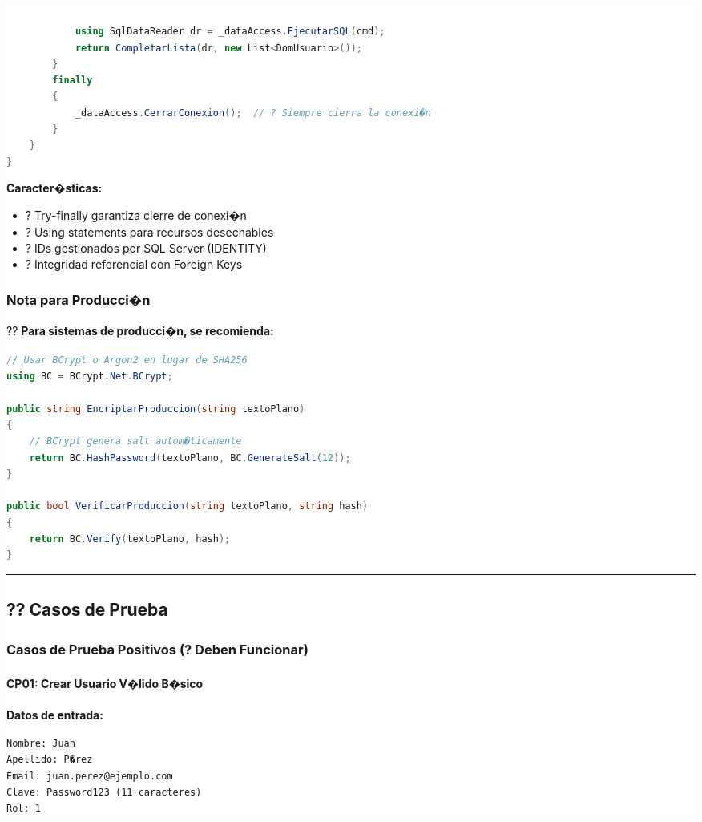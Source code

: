 ```csharp
            
            using SqlDataReader dr = _dataAccess.EjecutarSQL(cmd);
            return CompletarLista(dr, new List<DomUsuario>());
        }
        finally
        {
            _dataAccess.CerrarConexion();  // ? Siempre cierra la conexi�n
        }
    }
}
```

**Caracter�sticas:**
- ? Try-finally garantiza cierre de conexi�n
- ? Using statements para recursos desechables
- ? IDs gestionados por SQL Server (IDENTITY)
- ? Integridad referencial con Foreign Keys

### Nota para Producci�n

?? **Para sistemas de producci�n, se recomienda:**

```csharp
// Usar BCrypt o Argon2 en lugar de SHA256
using BC = BCrypt.Net.BCrypt;

public string EncriptarProduccion(string textoPlano)
{
    // BCrypt genera salt autom�ticamente
    return BC.HashPassword(textoPlano, BC.GenerateSalt(12));
}

public bool VerificarProduccion(string textoPlano, string hash)
{
    return BC.Verify(textoPlano, hash);
}
```

---

## ?? Casos de Prueba

### Casos de Prueba Positivos (? Deben Funcionar)

#### CP01: Crear Usuario V�lido B�sico

**Datos de entrada:**
```
Nombre: Juan
Apellido: P�rez
Email: juan.perez@ejemplo.com
Clave: Password123 (11 caracteres)
Rol: 1
```

